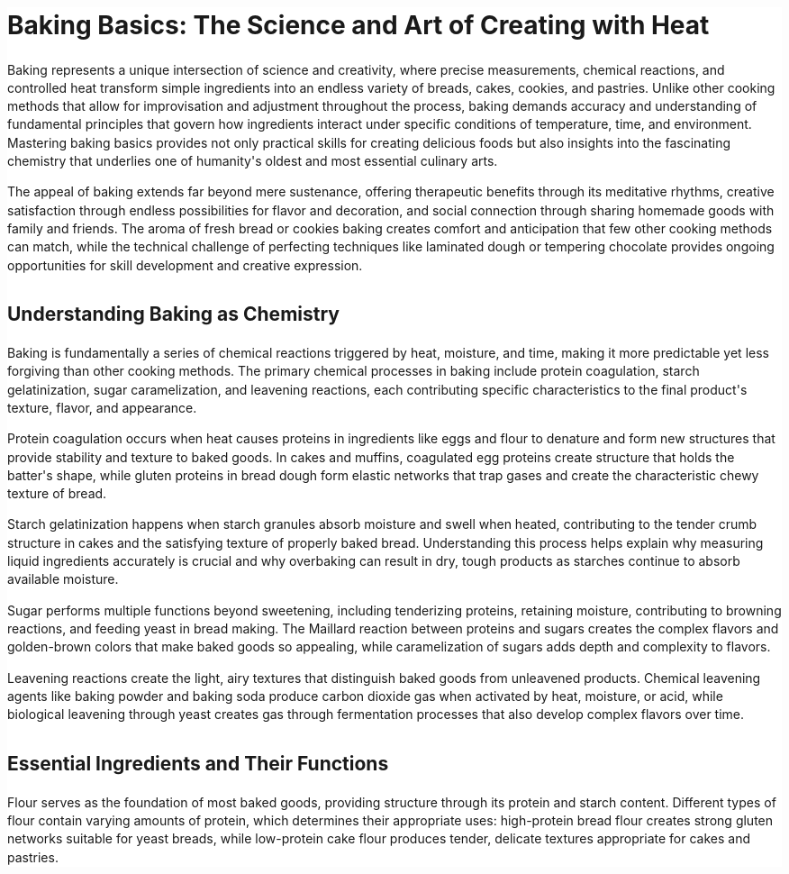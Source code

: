# Baking Basics: The Science and Art of Creating with Heat

Baking represents a unique intersection of science and creativity, where precise measurements, chemical reactions, and controlled heat transform simple ingredients into an endless variety of breads, cakes, cookies, and pastries. Unlike other cooking methods that allow for improvisation and adjustment throughout the process, baking demands accuracy and understanding of fundamental principles that govern how ingredients interact under specific conditions of temperature, time, and environment. Mastering baking basics provides not only practical skills for creating delicious foods but also insights into the fascinating chemistry that underlies one of humanity's oldest and most essential culinary arts.

The appeal of baking extends far beyond mere sustenance, offering therapeutic benefits through its meditative rhythms, creative satisfaction through endless possibilities for flavor and decoration, and social connection through sharing homemade goods with family and friends. The aroma of fresh bread or cookies baking creates comfort and anticipation that few other cooking methods can match, while the technical challenge of perfecting techniques like laminated dough or tempering chocolate provides ongoing opportunities for skill development and creative expression.

## Understanding Baking as Chemistry

Baking is fundamentally a series of chemical reactions triggered by heat, moisture, and time, making it more predictable yet less forgiving than other cooking methods. The primary chemical processes in baking include protein coagulation, starch gelatinization, sugar caramelization, and leavening reactions, each contributing specific characteristics to the final product's texture, flavor, and appearance.

Protein coagulation occurs when heat causes proteins in ingredients like eggs and flour to denature and form new structures that provide stability and texture to baked goods. In cakes and muffins, coagulated egg proteins create structure that holds the batter's shape, while gluten proteins in bread dough form elastic networks that trap gases and create the characteristic chewy texture of bread.

Starch gelatinization happens when starch granules absorb moisture and swell when heated, contributing to the tender crumb structure in cakes and the satisfying texture of properly baked bread. Understanding this process helps explain why measuring liquid ingredients accurately is crucial and why overbaking can result in dry, tough products as starches continue to absorb available moisture.

Sugar performs multiple functions beyond sweetening, including tenderizing proteins, retaining moisture, contributing to browning reactions, and feeding yeast in bread making. The Maillard reaction between proteins and sugars creates the complex flavors and golden-brown colors that make baked goods so appealing, while caramelization of sugars adds depth and complexity to flavors.

Leavening reactions create the light, airy textures that distinguish baked goods from unleavened products. Chemical leavening agents like baking powder and baking soda produce carbon dioxide gas when activated by heat, moisture, or acid, while biological leavening through yeast creates gas through fermentation processes that also develop complex flavors over time.

## Essential Ingredients and Their Functions

Flour serves as the foundation of most baked goods, providing structure through its protein and starch content. Different types of flour contain varying amounts of protein, which determines their appropriate uses: high-protein bread flour creates strong gluten networks suitable for yeast breads, while low-protein cake flour produces tender, delicate textures appropriate for cakes and pastries.
